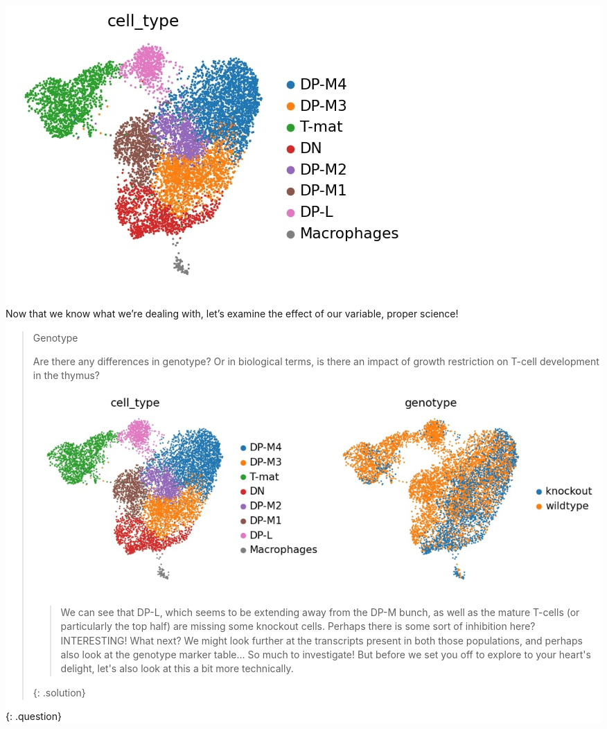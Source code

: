 ![Annotated Embeddings](../../images/scrna-casestudy-jupyter/annotated_umap.png "Our Annotated UMAP")

Now that we know what we’re dealing with, let’s examine the effect of our variable, proper science!

> <question-title>Genotype</question-title>
>
> Are there any differences in genotype? Or in biological terms, is there an impact of growth restriction on T-cell development in the thymus?
>
> ![Genotype Images](../../images/scrna-casestudy-jupyter/genotype_differences.png "Genotype differences")
>
> > <solution-title></solution-title>
> >
> > We can see that DP-L, which seems to be extending away from the DP-M bunch, as well as the mature T-cells (or particularly the top half) are missing some knockout cells. Perhaps there is some sort of inhibition here? INTERESTING! What next? We might look further at the transcripts present in both those populations, and perhaps also look at the genotype marker table... So much to investigate! But before we set you off to explore to your heart's delight, let's also look at this a bit more technically.
> >
> {: .solution}
>
{: .question}
